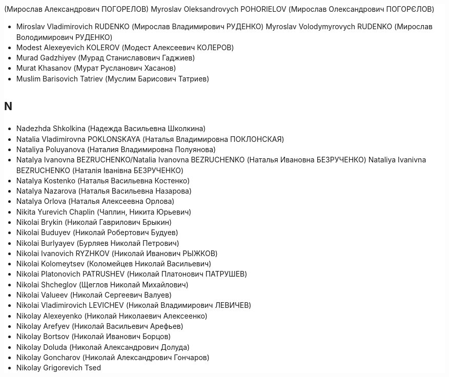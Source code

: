  (Мирослав Александрович ПОГОРЕЛОВ)
 Myroslav Oleksandrovych POHORIELOV
 (Мирослав Олександрович ПОГОРЄЛОВ)
 - Miroslav Vladimirovich RUDENKO
 (Мирослав Владимирович РУДЕНКО)
 Myroslav Volodymyrovych RUDENKO
 (Мирослав Володимирович РУДЕНКО)
 - Modest Alexeyevich KOLEROV
 (Модест Алексеевич КОЛЕРОВ)
 - Murad Gadzhiyev
 (Мурад Станиславович Гаджиев)
 - Murat Khasanov
 (Мурат Русланович Хасанов)
 - Muslim Barisovich Tatriev
 (Муслим Барисович Татриев)

## N
 - Nadezhda Shkolkina
 (Надежда Васильевна Школкина)
 - Natalia Vladimirovna POKLONSKAYA
 (Наталья Владимировна ПОКЛОНСКАЯ)
 - Nataliya Poluyanova
 (Наталия Владимировна Полуянова)
 - Natalya Ivanovna BEZRUCHENKO/Natalia Ivanovna BEZRUCHENKO
 (Наталья Ивановна БЕЗРУЧЕНКО)
 Nataliya Ivanivna BEZRUCHENKO
 (Наталiя Iванiвна БЕЗРУЧЕНКО)
 - Natalya Kostenko
 (Наталья Васильевна Костенко)
 - Natalya Nazarova
 (Наталья Васильевна Назарова)
 - Natalya Orlova
 (Наталья Алексеевна Орлова)
 - Nikita Yurevich Chaplin
 (Чаплин, Никита Юрьевич)
 - Nikolai Brykin
 (Николай Гаврилович Брыкин)
 - Nikolai Buduyev
 (Николай Робертович Будуев)
 - Nikolai Burlyayev
 (Бурляев Николай Петрович)
 - Nikolai Ivanovich RYZHKOV (Николай Иванович РЫЖКОВ)
 - Nikolai Kolomeytsev
 (Коломейцев Николай Васильевич)
 - Nikolai Platonovich PATRUSHEV
 (Николай Платонович ПАТРУШЕВ)
 - Nikolai Shcheglov
 (Щеглов Николай Михайлович)
 - Nikolai Valueev
 (Николай Сергеевич Валуев)
 - Nikolai Vladimirovich LEVICHEV
 (Николай Владимирович ЛЕВИЧЕВ)
 - Nikolay Alexeyenko
 (Николай Николаевич Алексеенко)
 - Nikolay Arefyev
 (Николай Васильевич Арефьев)
 - Nikolay Bortsov
 (Николай Иванович Борцов)
 - Nikolay Doluda
 (Николай Александрович Долуда)
 - Nikolay Goncharov
 (Николай Александрович Гончаров)
 - Nikolay Grigorevich Tsed